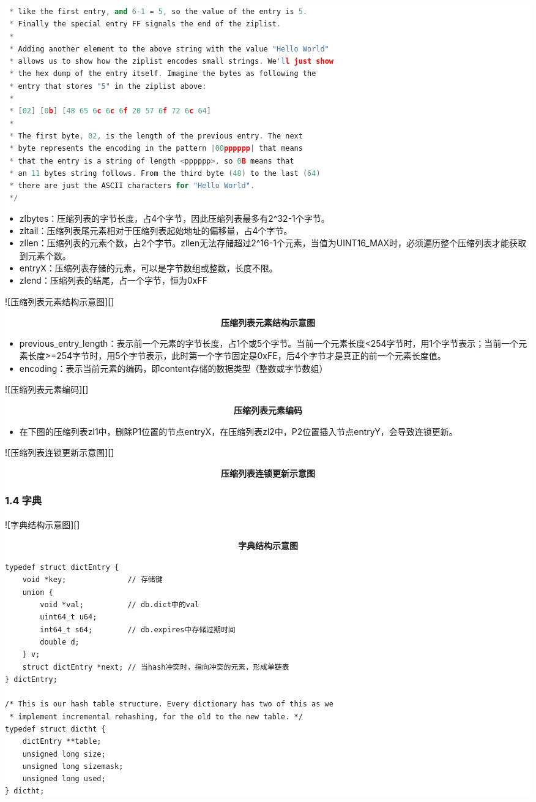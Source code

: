 ```cpp
 * like the first entry, and 6-1 = 5, so the value of the entry is 5.
 * Finally the special entry FF signals the end of the ziplist.
 *
 * Adding another element to the above string with the value "Hello World"
 * allows us to show how the ziplist encodes small strings. We'll just show
 * the hex dump of the entry itself. Imagine the bytes as following the
 * entry that stores "5" in the ziplist above:
 *
 * [02] [0b] [48 65 6c 6c 6f 20 57 6f 72 6c 64]
 *
 * The first byte, 02, is the length of the previous entry. The next
 * byte represents the encoding in the pattern |00pppppp| that means
 * that the entry is a string of length <pppppp>, so 0B means that
 * an 11 bytes string follows. From the third byte (48) to the last (64)
 * there are just the ASCII characters for "Hello World".
 */
```

- zlbytes：压缩列表的字节长度，占4个字节，因此压缩列表最多有2^32-1个字节。
- zltail：压缩列表尾元素相对于压缩列表起始地址的偏移量，占4个字节。
- zllen：压缩列表的元素个数，占2个字节。zllen无法存储超过2^16-1个元素，当值为UINT16_MAX时，必须遍历整个压缩列表才能获取到元素个数。
- entryX：压缩列表存储的元素，可以是字节数组或整数，长度不限。
- zlend：压缩列表的结尾，占一个字节，恒为0xFF

![压缩列表元素结构示意图][]
**<center>压缩列表元素结构示意图</center>**

- previous_entry_length：表示前一个元素的字节长度，占1个或5个字节。当前一个元素长度<254字节时，用1个字节表示；当前一个元素长度>=254字节时，用5个字节表示，此时第一个字节固定是0xFE，后4个字节才是真正的前一个元素长度值。
- encoding：表示当前元素的编码，即content存储的数据类型（整数或字节数组）

![压缩列表元素编码][]
**<center>压缩列表元素编码</center>**

- 在下图的压缩列表zl1中，删除P1位置的节点entryX，在压缩列表zl2中，P2位置插入节点entryY，会导致连锁更新。

![压缩列表连锁更新示意图][]
**<center>压缩列表连锁更新示意图</center>**

### 1.4 字典
![字典结构示意图][]
**<center>字典结构示意图</center>**

```
typedef struct dictEntry {
    void *key;              // 存储键
    union {
        void *val;          // db.dict中的val
        uint64_t u64;
        int64_t s64;        // db.expires中存储过期时间
        double d;
    } v;
    struct dictEntry *next; // 当hash冲突时，指向冲突的元素，形成单链表
} dictEntry;

/* This is our hash table structure. Every dictionary has two of this as we
 * implement incremental rehashing, for the old to the new table. */
typedef struct dictht {
    dictEntry **table;
    unsigned long size;
    unsigned long sizemask;
    unsigned long used;
} dictht;

```